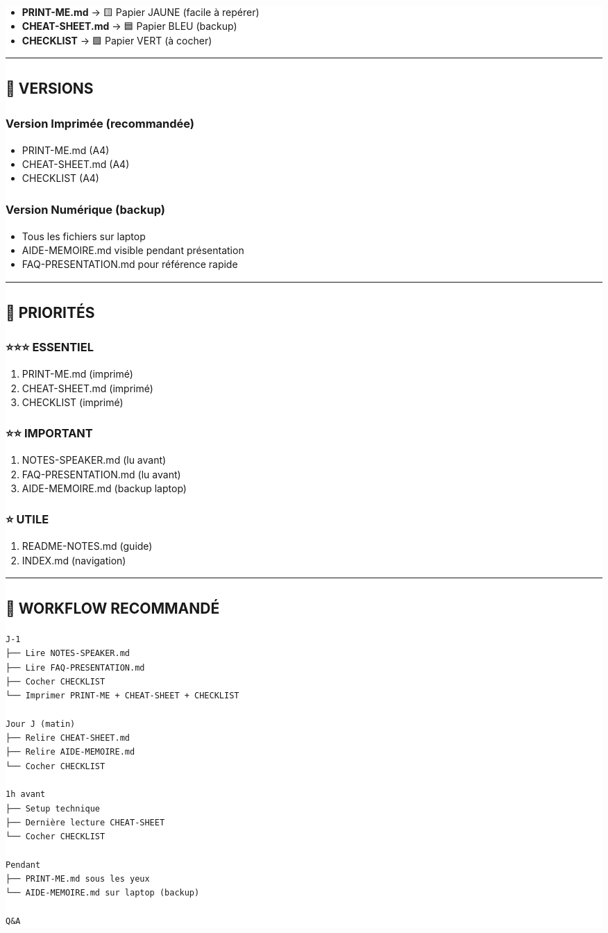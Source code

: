 - **PRINT-ME.md** → 🟨 Papier JAUNE (facile à repérer)
- **CHEAT-SHEET.md** → 🟦 Papier BLEU (backup)
- **CHECKLIST** → 🟩 Papier VERT (à cocher)

---

## 📱 VERSIONS

### Version Imprimée (recommandée)
- PRINT-ME.md (A4)
- CHEAT-SHEET.md (A4)
- CHECKLIST (A4)

### Version Numérique (backup)
- Tous les fichiers sur laptop
- AIDE-MEMOIRE.md visible pendant présentation
- FAQ-PRESENTATION.md pour référence rapide

---

## 🎯 PRIORITÉS

### ⭐⭐⭐ ESSENTIEL
1. PRINT-ME.md (imprimé)
2. CHEAT-SHEET.md (imprimé)
3. CHECKLIST (imprimé)

### ⭐⭐ IMPORTANT
1. NOTES-SPEAKER.md (lu avant)
2. FAQ-PRESENTATION.md (lu avant)
3. AIDE-MEMOIRE.md (backup laptop)

### ⭐ UTILE
1. README-NOTES.md (guide)
2. INDEX.md (navigation)

---

## 🚀 WORKFLOW RECOMMANDÉ

```
J-1
├── Lire NOTES-SPEAKER.md
├── Lire FAQ-PRESENTATION.md
├── Cocher CHECKLIST
└── Imprimer PRINT-ME + CHEAT-SHEET + CHECKLIST

Jour J (matin)
├── Relire CHEAT-SHEET.md
├── Relire AIDE-MEMOIRE.md
└── Cocher CHECKLIST

1h avant
├── Setup technique
├── Dernière lecture CHEAT-SHEET
└── Cocher CHECKLIST

Pendant
├── PRINT-ME.md sous les yeux
└── AIDE-MEMOIRE.md sur laptop (backup)

Q&A
```